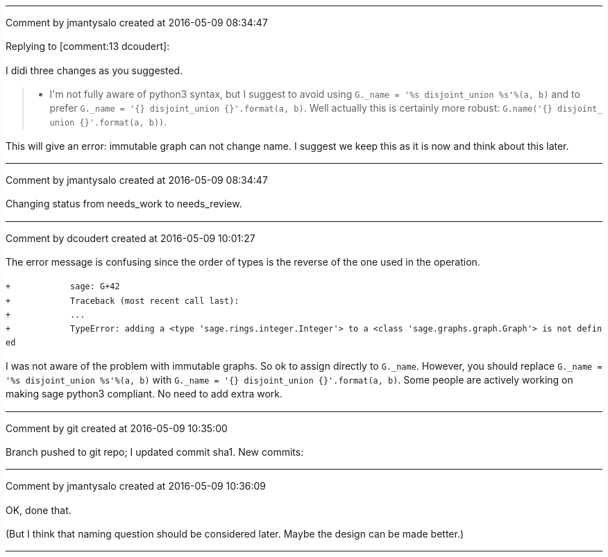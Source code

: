 
---

Comment by jmantysalo created at 2016-05-09 08:34:47

Replying to [comment:13 dcoudert]:

I didi three changes as you suggested.

> * I'm not fully aware of python3 syntax, but I suggest to avoid using `G._name = '%s disjoint_union %s'%(a, b)` and to prefer `G._name = '{} disjoint_union {}'.format(a, b)`. Well actually this is certainly more robust: `G.name('{} disjoint_union {}'.format(a, b))`. 

This will give an error: immutable graph can not change name. I suggest we keep this as it is now and think about this later.


---

Comment by jmantysalo created at 2016-05-09 08:34:47

Changing status from needs_work to needs_review.


---

Comment by dcoudert created at 2016-05-09 10:01:27

The error message is confusing since the order of types is the reverse of the one used in the operation.

```
+            sage: G+42
+            Traceback (most recent call last):
+            ...
+            TypeError: adding a <type 'sage.rings.integer.Integer'> to a <class 'sage.graphs.graph.Graph'> is not defined
```


I was not aware of the problem with immutable graphs. So ok to assign directly to `G._name`.
However, you should replace `G._name = '%s disjoint_union %s'%(a, b)` with `G._name = '{} disjoint_union {}'.format(a, b)`.
Some people are actively working on making sage python3 compliant. No need to add extra work.


---

Comment by git created at 2016-05-09 10:35:00

Branch pushed to git repo; I updated commit sha1. New commits:


---

Comment by jmantysalo created at 2016-05-09 10:36:09

OK, done that.

(But I think that naming question should be considered later. Maybe the design can be made better.)


---
